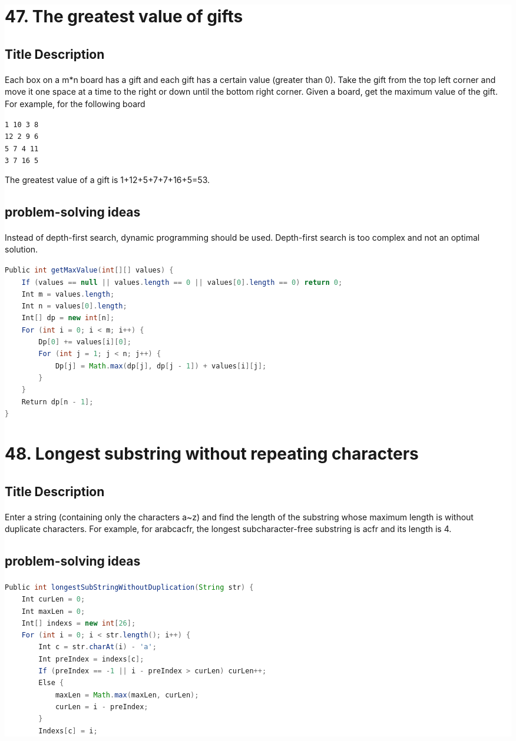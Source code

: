 # 47. The greatest value of gifts

## Title Description

Each box on a m\*n board has a gift and each gift has a certain value (greater than 0). Take the gift from the top left corner and move it one space at a time to the right or down until the bottom right corner. Given a board, get the maximum value of the gift. For example, for the following board

```
1 10 3 8
12 2 9 6
5 7 4 11
3 7 16 5
```

The greatest value of a gift is 1+12+5+7+7+16+5=53.

## problem-solving ideas

Instead of depth-first search, dynamic programming should be used. Depth-first search is too complex and not an optimal solution.

```java
Public int getMaxValue(int[][] values) {
    If (values ​​== null || values.length == 0 || values[0].length == 0) return 0;
    Int m = values.length;
    Int n = values[0].length;
    Int[] dp = new int[n];
    For (int i = 0; i < m; i++) {
        Dp[0] += values[i][0];
        For (int j = 1; j < n; j++) {
            Dp[j] = Math.max(dp[j], dp[j - 1]) + values[i][j];
        }
    }
    Return dp[n - 1];
}
```

# 48. Longest substring without repeating characters

## Title Description

Enter a string (containing only the characters a\~z) and find the length of the substring whose maximum length is without duplicate characters. For example, for arabcacfr, the longest subcharacter-free substring is acfr and its length is 4.

## problem-solving ideas

```java
Public int longestSubStringWithoutDuplication(String str) {
    Int curLen = 0;
    Int maxLen = 0;
    Int[] indexs = new int[26];
    For (int i = 0; i < str.length(); i++) {
        Int c = str.charAt(i) - 'a';
        Int preIndex = indexs[c];
        If (preIndex == -1 || i - preIndex > curLen) curLen++;
        Else {
            maxLen = Math.max(maxLen, curLen);
            curLen = i - preIndex;
        }
        Indexs[c] = i;
```